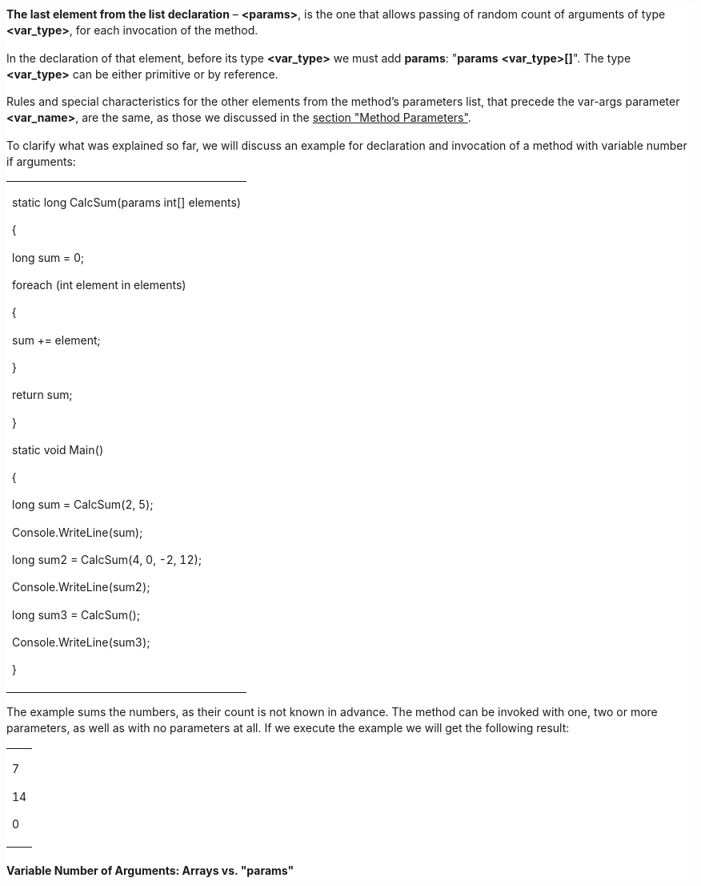 **The last element from the list declaration** – **\<params\>**, is the one that allows passing of random count of arguments of type **\<var\_type\>**, for each invocation of the method.

In the declaration of that element, before its type **\<var\_type\>** we must add **params**: "**params** **\<var\_type\>\[\]**". The type **\<var\_type\>** can be either primitive or by reference.

Rules and special characteristics for the other elements from the method’s parameters list, that precede the var-args parameter **\<var\_name\>**, are the same, as those we discussed in the [<span class="underline">section "Method Parameters"</span>](#parameters-in-methods).

To clarify what was explained so far, we will discuss an example for declaration and invocation of a method with variable number if arguments:

<table>
<tbody>
<tr class="odd">
<td><p>static long CalcSum(params int[] elements)</p>
<p>{</p>
<p>long sum = 0;</p>
<p>foreach (int element in elements)</p>
<p>{</p>
<p>sum += element;</p>
<p>}</p>
<p>return sum;</p>
<p>}</p>
<p>static void Main()</p>
<p>{</p>
<p>long sum = CalcSum(2, 5);</p>
<p>Console.WriteLine(sum);</p>
<p>long sum2 = CalcSum(4, 0, -2, 12);</p>
<p>Console.WriteLine(sum2);</p>
<p>long sum3 = CalcSum();</p>
<p>Console.WriteLine(sum3);</p>
<p>}</p></td>
</tr>
</tbody>
</table>

The example sums the numbers, as their count is not known in advance. The method can be invoked with one, two or more parameters, as well as with no parameters at all. If we execute the example we will get the following result:

<table>
<tbody>
<tr class="odd">
<td><p>7</p>
<p>14</p>
<p>0</p></td>
</tr>
</tbody>
</table>

#### Variable Number of Arguments: Arrays vs. "params"
